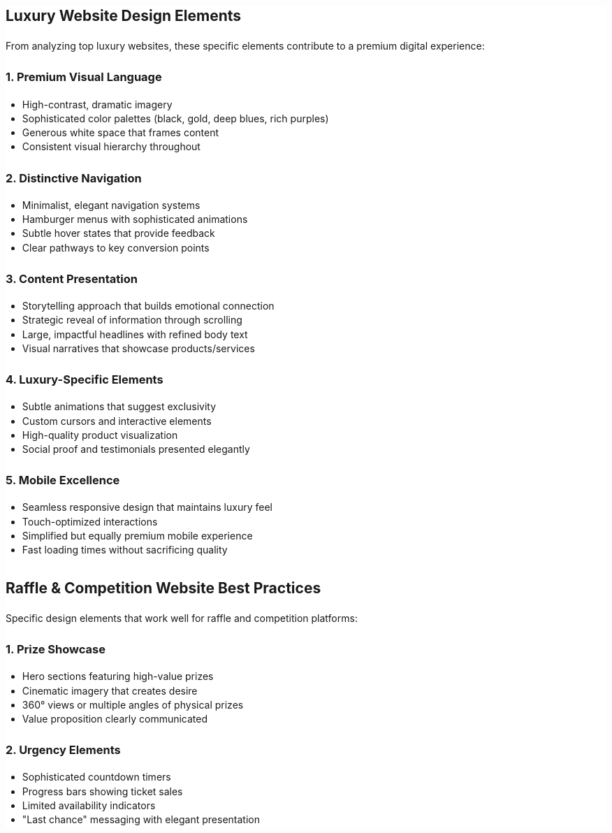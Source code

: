 ## Luxury Website Design Elements

From analyzing top luxury websites, these specific elements contribute to a premium digital experience:

### 1. Premium Visual Language
- High-contrast, dramatic imagery
- Sophisticated color palettes (black, gold, deep blues, rich purples)
- Generous white space that frames content
- Consistent visual hierarchy throughout

### 2. Distinctive Navigation
- Minimalist, elegant navigation systems
- Hamburger menus with sophisticated animations
- Subtle hover states that provide feedback
- Clear pathways to key conversion points

### 3. Content Presentation
- Storytelling approach that builds emotional connection
- Strategic reveal of information through scrolling
- Large, impactful headlines with refined body text
- Visual narratives that showcase products/services

### 4. Luxury-Specific Elements
- Subtle animations that suggest exclusivity
- Custom cursors and interactive elements
- High-quality product visualization
- Social proof and testimonials presented elegantly

### 5. Mobile Excellence
- Seamless responsive design that maintains luxury feel
- Touch-optimized interactions
- Simplified but equally premium mobile experience
- Fast loading times without sacrificing quality

## Raffle & Competition Website Best Practices

Specific design elements that work well for raffle and competition platforms:

### 1. Prize Showcase
- Hero sections featuring high-value prizes
- Cinematic imagery that creates desire
- 360° views or multiple angles of physical prizes
- Value proposition clearly communicated

### 2. Urgency Elements
- Sophisticated countdown timers
- Progress bars showing ticket sales
- Limited availability indicators
- "Last chance" messaging with elegant presentation
